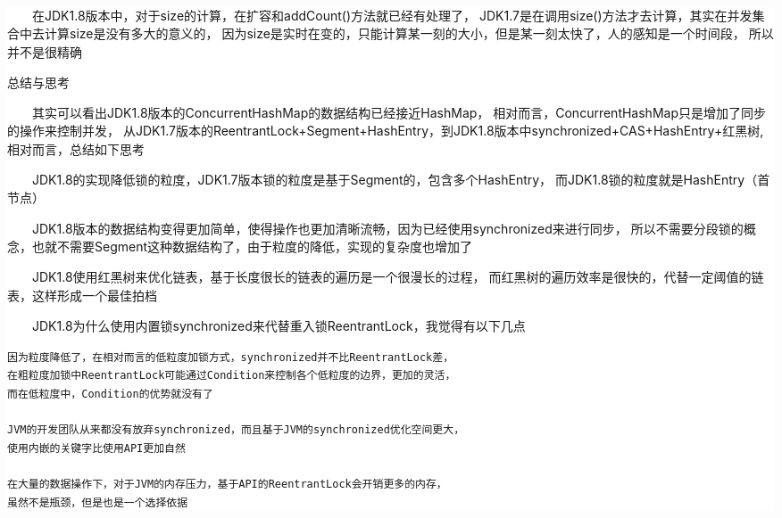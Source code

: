 　　在JDK1.8版本中，对于size的计算，在扩容和addCount()方法就已经有处理了，
JDK1.7是在调用size()方法才去计算，其实在并发集合中去计算size是没有多大的意义的，
因为size是实时在变的，只能计算某一刻的大小，但是某一刻太快了，人的感知是一个时间段，
所以并不是很精确

总结与思考

　　其实可以看出JDK1.8版本的ConcurrentHashMap的数据结构已经接近HashMap，
相对而言，ConcurrentHashMap只是增加了同步的操作来控制并发，
从JDK1.7版本的ReentrantLock+Segment+HashEntry，到JDK1.8版本中synchronized+CAS+HashEntry+红黑树,
相对而言，总结如下思考

　　JDK1.8的实现降低锁的粒度，JDK1.7版本锁的粒度是基于Segment的，包含多个HashEntry，
而JDK1.8锁的粒度就是HashEntry（首节点）

　　JDK1.8版本的数据结构变得更加简单，使得操作也更加清晰流畅，因为已经使用synchronized来进行同步，
所以不需要分段锁的概念，也就不需要Segment这种数据结构了，由于粒度的降低，实现的复杂度也增加了

　　JDK1.8使用红黑树来优化链表，基于长度很长的链表的遍历是一个很漫长的过程，
而红黑树的遍历效率是很快的，代替一定阈值的链表，这样形成一个最佳拍档

　　JDK1.8为什么使用内置锁synchronized来代替重入锁ReentrantLock，我觉得有以下几点

    因为粒度降低了，在相对而言的低粒度加锁方式，synchronized并不比ReentrantLock差，
    在粗粒度加锁中ReentrantLock可能通过Condition来控制各个低粒度的边界，更加的灵活，
    而在低粒度中，Condition的优势就没有了
    
    JVM的开发团队从来都没有放弃synchronized，而且基于JVM的synchronized优化空间更大，
    使用内嵌的关键字比使用API更加自然
    
    在大量的数据操作下，对于JVM的内存压力，基于API的ReentrantLock会开销更多的内存，
    虽然不是瓶颈，但是也是一个选择依据